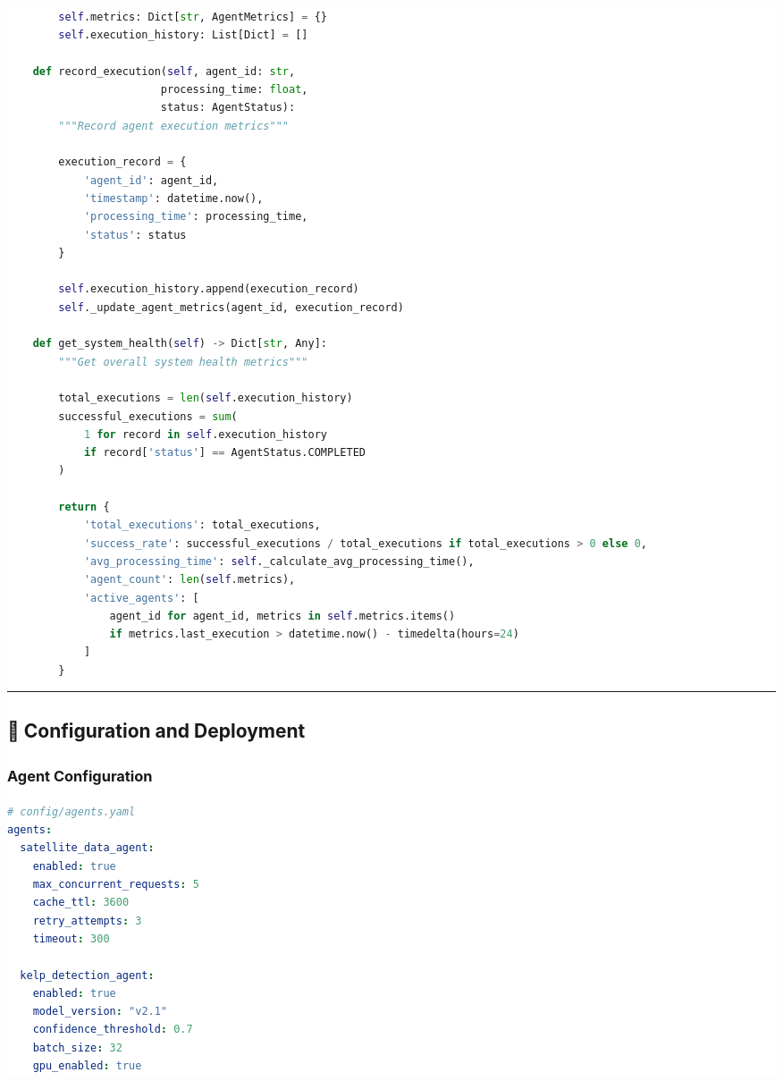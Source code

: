 ```python
        self.metrics: Dict[str, AgentMetrics] = {}
        self.execution_history: List[Dict] = []

    def record_execution(self, agent_id: str,
                        processing_time: float,
                        status: AgentStatus):
        """Record agent execution metrics"""

        execution_record = {
            'agent_id': agent_id,
            'timestamp': datetime.now(),
            'processing_time': processing_time,
            'status': status
        }

        self.execution_history.append(execution_record)
        self._update_agent_metrics(agent_id, execution_record)

    def get_system_health(self) -> Dict[str, Any]:
        """Get overall system health metrics"""

        total_executions = len(self.execution_history)
        successful_executions = sum(
            1 for record in self.execution_history
            if record['status'] == AgentStatus.COMPLETED
        )

        return {
            'total_executions': total_executions,
            'success_rate': successful_executions / total_executions if total_executions > 0 else 0,
            'avg_processing_time': self._calculate_avg_processing_time(),
            'agent_count': len(self.metrics),
            'active_agents': [
                agent_id for agent_id, metrics in self.metrics.items()
                if metrics.last_execution > datetime.now() - timedelta(hours=24)
            ]
        }
```

---

## 📝 **Configuration and Deployment**

### **Agent Configuration**

```yaml
# config/agents.yaml
agents:
  satellite_data_agent:
    enabled: true
    max_concurrent_requests: 5
    cache_ttl: 3600
    retry_attempts: 3
    timeout: 300

  kelp_detection_agent:
    enabled: true
    model_version: "v2.1"
    confidence_threshold: 0.7
    batch_size: 32
    gpu_enabled: true

```